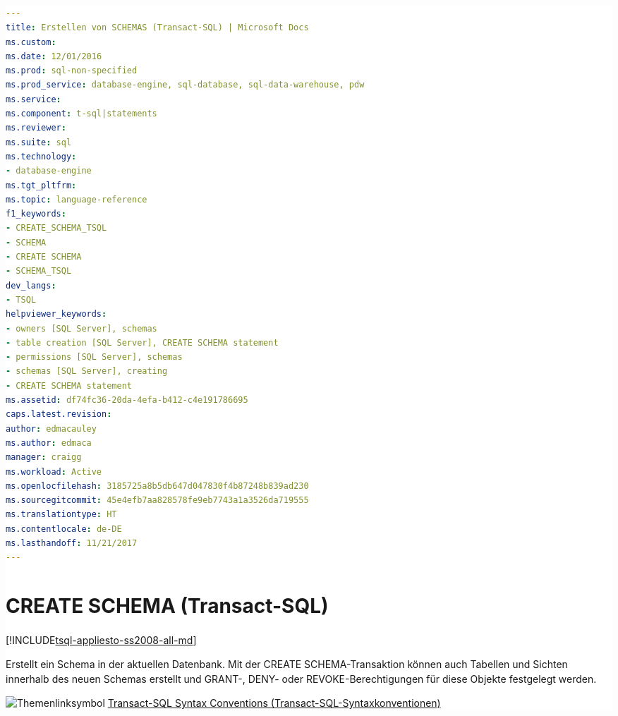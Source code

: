 ```yaml
---
title: Erstellen von SCHEMAS (Transact-SQL) | Microsoft Docs
ms.custom: 
ms.date: 12/01/2016
ms.prod: sql-non-specified
ms.prod_service: database-engine, sql-database, sql-data-warehouse, pdw
ms.service: 
ms.component: t-sql|statements
ms.reviewer: 
ms.suite: sql
ms.technology:
- database-engine
ms.tgt_pltfrm: 
ms.topic: language-reference
f1_keywords:
- CREATE_SCHEMA_TSQL
- SCHEMA
- CREATE SCHEMA
- SCHEMA_TSQL
dev_langs:
- TSQL
helpviewer_keywords:
- owners [SQL Server], schemas
- table creation [SQL Server], CREATE SCHEMA statement
- permissions [SQL Server], schemas
- schemas [SQL Server], creating
- CREATE SCHEMA statement
ms.assetid: df74fc36-20da-4efa-b412-c4e191786695
caps.latest.revision: 
author: edmacauley
ms.author: edmaca
manager: craigg
ms.workload: Active
ms.openlocfilehash: 3185725a8b5db647d047830f4b87248b839ad230
ms.sourcegitcommit: 45e4efb7aa828578fe9eb7743a1a3526da719555
ms.translationtype: HT
ms.contentlocale: de-DE
ms.lasthandoff: 11/21/2017
---
```

# <a name="create-schema-transact-sql"></a>CREATE SCHEMA (Transact-SQL)
[!INCLUDE[tsql-appliesto-ss2008-all-md](../../includes/tsql-appliesto-ss2008-all-md.md)]

  Erstellt ein Schema in der aktuellen Datenbank. Mit der CREATE SCHEMA-Transaktion können auch Tabellen und Sichten innerhalb des neuen Schemas erstellt und GRANT-, DENY- oder REVOKE-Berechtigungen für diese Objekte festgelegt werden.  
  
 ![Themenlinksymbol](../../database-engine/configure-windows/media/topic-link.gif "Topic link icon") [Transact-SQL Syntax Conventions (Transact-SQL-Syntaxkonventionen)](../../t-sql/language-elements/transact-sql-syntax-conventions-transact-sql.md)  
  